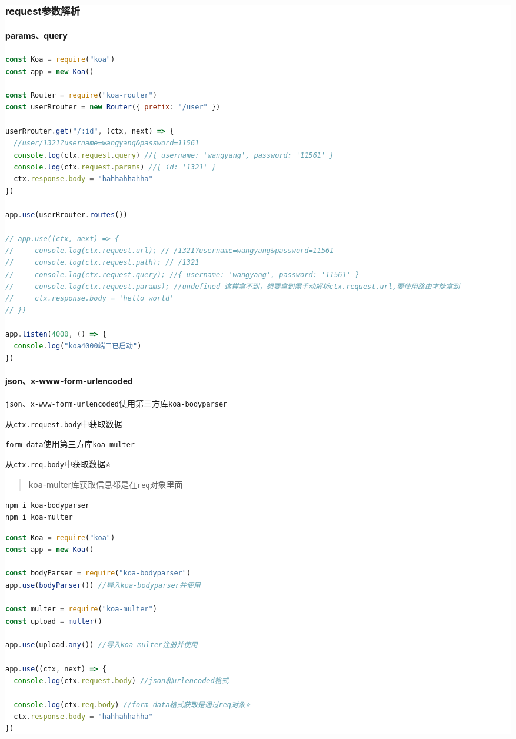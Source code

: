 ### request参数解析

#### params、query

```js
const Koa = require("koa")
const app = new Koa()

const Router = require("koa-router")
const userRrouter = new Router({ prefix: "/user" })

userRrouter.get("/:id", (ctx, next) => {
  //user/1321?username=wangyang&password=11561
  console.log(ctx.request.query) //{ username: 'wangyang', password: '11561' }
  console.log(ctx.request.params) //{ id: '1321' }
  ctx.response.body = "hahhahhahha"
})

app.use(userRrouter.routes())

// app.use((ctx, next) => {
//     console.log(ctx.request.url); // /1321?username=wangyang&password=11561
//     console.log(ctx.request.path); // /1321
//     console.log(ctx.request.query); //{ username: 'wangyang', password: '11561' }
//     console.log(ctx.request.params); //undefined 这样拿不到，想要拿到需手动解析ctx.request.url,要使用路由才能拿到
//     ctx.response.body = 'hello world'
// })

app.listen(4000, () => {
  console.log("koa4000端口已启动")
})
```

#### json、x-www-form-urlencoded

`json`、`x-www-form-urlencoded`使用第三方库`koa-bodyparser`

从`ctx.request.body`中获取数据

`form-data`使用第三方库`koa-multer`

从`ctx.req.body`中获取数据⭐

> koa-multer库获取信息都是在`req`对象里面

```shell
npm i koa-bodyparser
npm i koa-multer
```

```js
const Koa = require("koa")
const app = new Koa()

const bodyParser = require("koa-bodyparser")
app.use(bodyParser()) //导入koa-bodyparser并使用

const multer = require("koa-multer")
const upload = multer()

app.use(upload.any()) //导入koa-multer注册并使用

app.use((ctx, next) => {
  console.log(ctx.request.body) //json和urlencoded格式

  console.log(ctx.req.body) //form-data格式获取是通过req对象⭐
  ctx.response.body = "hahhahhahha"
})
```